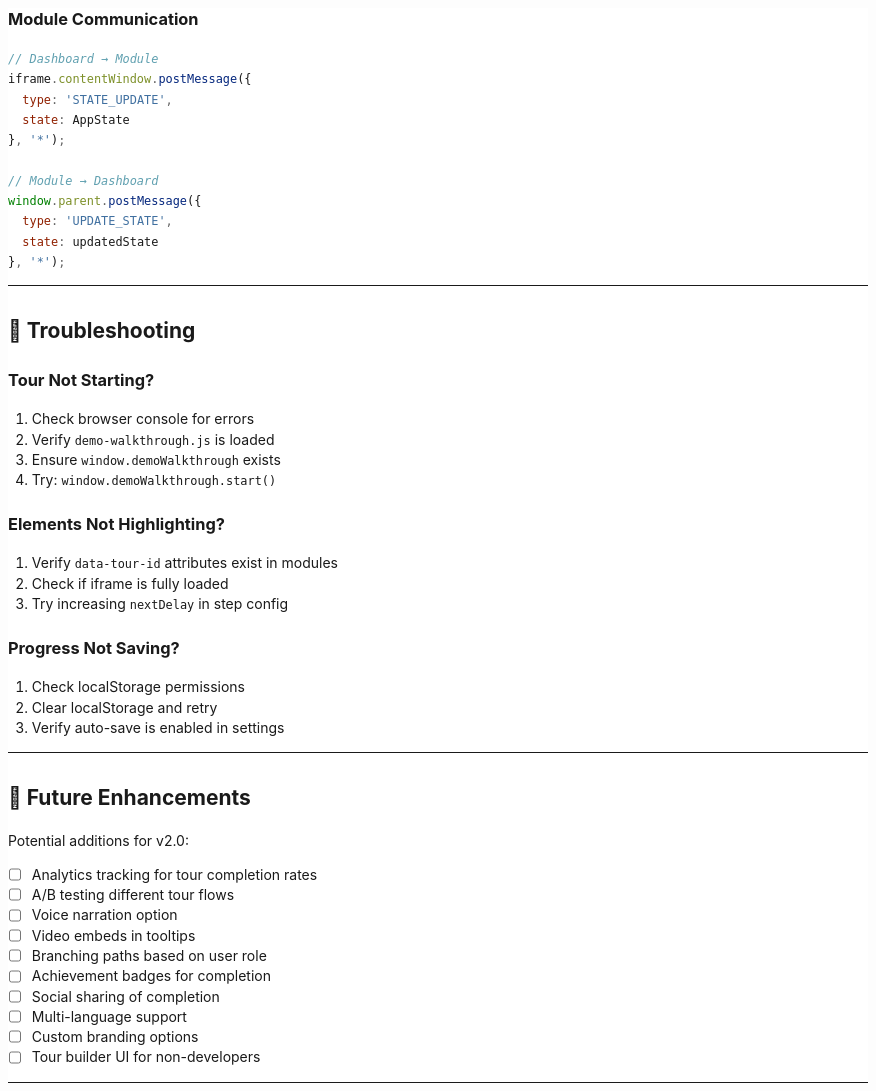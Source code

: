 ### Module Communication
```javascript
// Dashboard → Module
iframe.contentWindow.postMessage({
  type: 'STATE_UPDATE',
  state: AppState
}, '*');

// Module → Dashboard
window.parent.postMessage({
  type: 'UPDATE_STATE',
  state: updatedState
}, '*');
```

---

## 🐛 Troubleshooting

### Tour Not Starting?
1. Check browser console for errors
2. Verify `demo-walkthrough.js` is loaded
3. Ensure `window.demoWalkthrough` exists
4. Try: `window.demoWalkthrough.start()`

### Elements Not Highlighting?
1. Verify `data-tour-id` attributes exist in modules
2. Check if iframe is fully loaded
3. Try increasing `nextDelay` in step config

### Progress Not Saving?
1. Check localStorage permissions
2. Clear localStorage and retry
3. Verify auto-save is enabled in settings

---

## 🚀 Future Enhancements

Potential additions for v2.0:
- [ ] Analytics tracking for tour completion rates
- [ ] A/B testing different tour flows
- [ ] Voice narration option
- [ ] Video embeds in tooltips
- [ ] Branching paths based on user role
- [ ] Achievement badges for completion
- [ ] Social sharing of completion
- [ ] Multi-language support
- [ ] Custom branding options
- [ ] Tour builder UI for non-developers

---
